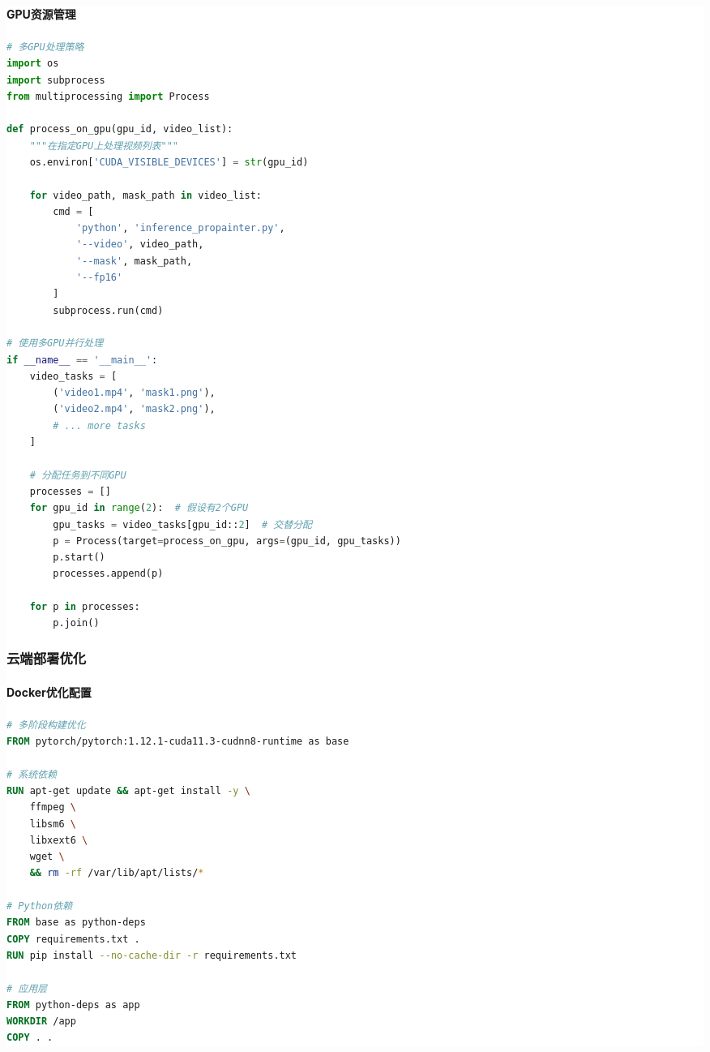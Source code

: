 #### GPU资源管理
```python
# 多GPU处理策略
import os
import subprocess
from multiprocessing import Process

def process_on_gpu(gpu_id, video_list):
    """在指定GPU上处理视频列表"""
    os.environ['CUDA_VISIBLE_DEVICES'] = str(gpu_id)
    
    for video_path, mask_path in video_list:
        cmd = [
            'python', 'inference_propainter.py',
            '--video', video_path,
            '--mask', mask_path,
            '--fp16'
        ]
        subprocess.run(cmd)

# 使用多GPU并行处理
if __name__ == '__main__':
    video_tasks = [
        ('video1.mp4', 'mask1.png'),
        ('video2.mp4', 'mask2.png'),
        # ... more tasks
    ]
    
    # 分配任务到不同GPU
    processes = []
    for gpu_id in range(2):  # 假设有2个GPU
        gpu_tasks = video_tasks[gpu_id::2]  # 交替分配
        p = Process(target=process_on_gpu, args=(gpu_id, gpu_tasks))
        p.start()
        processes.append(p)
    
    for p in processes:
        p.join()
```

### 云端部署优化

#### Docker优化配置
```dockerfile
# 多阶段构建优化
FROM pytorch/pytorch:1.12.1-cuda11.3-cudnn8-runtime as base

# 系统依赖
RUN apt-get update && apt-get install -y \
    ffmpeg \
    libsm6 \
    libxext6 \
    wget \
    && rm -rf /var/lib/apt/lists/*

# Python依赖
FROM base as python-deps
COPY requirements.txt .
RUN pip install --no-cache-dir -r requirements.txt

# 应用层
FROM python-deps as app
WORKDIR /app
COPY . .
```